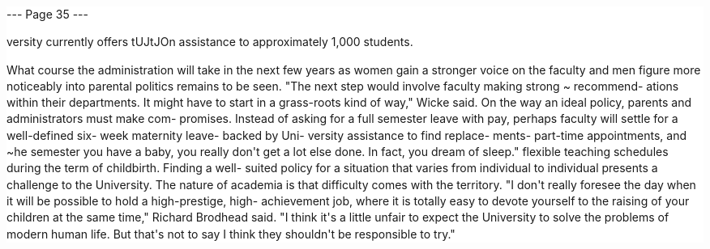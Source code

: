 
--- Page 35 ---

versity currently offers 
tUJtJOn 
assistance 
to 
approximately 
1,000 
students. 

What course the 
administration 
will take in the next few years as 
women gain a stronger voice on the 
faculty and men figure more noticeably 
into parental 
politics remains to 
be seen. "The next step would involve 
faculty making strong ~ recommend-
ations within their departments. It 
might have to start in a grass-roots 
kind of way," Wicke said. On the way 
an 
ideal 
policy, 
parents and 
administrators must 
make com-
promises. Instead of asking for a full 
semester leave with pay, perhaps 
faculty will settle for a well-defined six-
week maternity leave- backed by Uni-
versity assistance to find replace-
ments- part-time appointments, and 
~he semester you 
have a baby, you 
really don't get a lot 
else done. In fact, you 
dream of sleep." 
flexible teaching schedules during the 
term of childbirth. Finding a well-
suited policy for a situation that varies 
from individual to individual presents 
a challenge to the University. The 
nature of academia is that difficulty 
comes with the territory. "I don't really 
foresee the day when it will be possible 
to hold 
a 
high-prestige, 
high-
achievement job, where it is totally 
easy to devote yourself to the raising of 
your children at the same time," 
Richard Brodhead said. "I think it's a 
little unfair to expect the University to 
solve the problems of modern human 
life. But that's not to say I think they 
shouldn't be responsible to try." 
